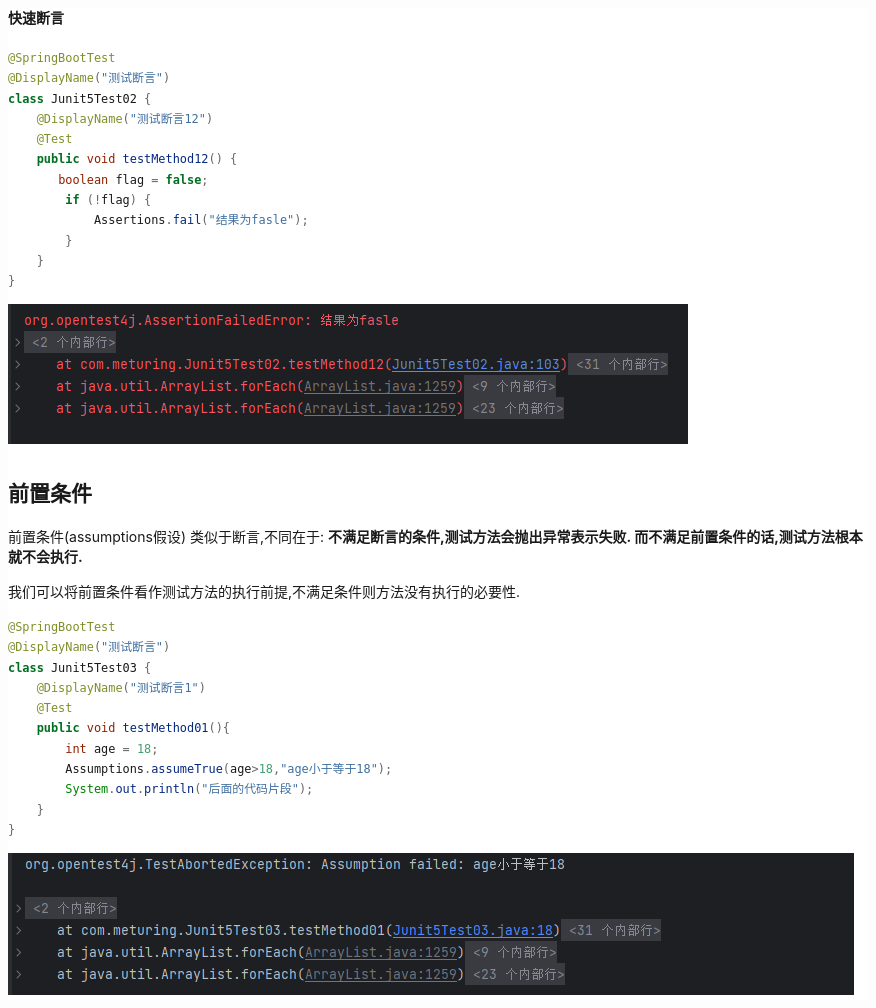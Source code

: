 #### 快速断言

```Java
@SpringBootTest
@DisplayName("测试断言")
class Junit5Test02 {
    @DisplayName("测试断言12")
    @Test
    public void testMethod12() {
       boolean flag = false;
        if (!flag) {
            Assertions.fail("结果为fasle");
        }
    }
}
```

![](assets/image-20230718152010011.png)

## 前置条件

前置条件(assumptions假设) 类似于断言,不同在于: **不满足断言的条件,测试方法会抛出异常表示失败. 而不满足前置条件的话,测试方法根本就不会执行.**

我们可以将前置条件看作测试方法的执行前提,不满足条件则方法没有执行的必要性.

```Java
@SpringBootTest
@DisplayName("测试断言")
class Junit5Test03 {
    @DisplayName("测试断言1")
    @Test
    public void testMethod01(){
        int age = 18;
        Assumptions.assumeTrue(age>18,"age小于等于18");
        System.out.println("后面的代码片段");
    }
}
```

![](assets/image-20230718152727078.png)
